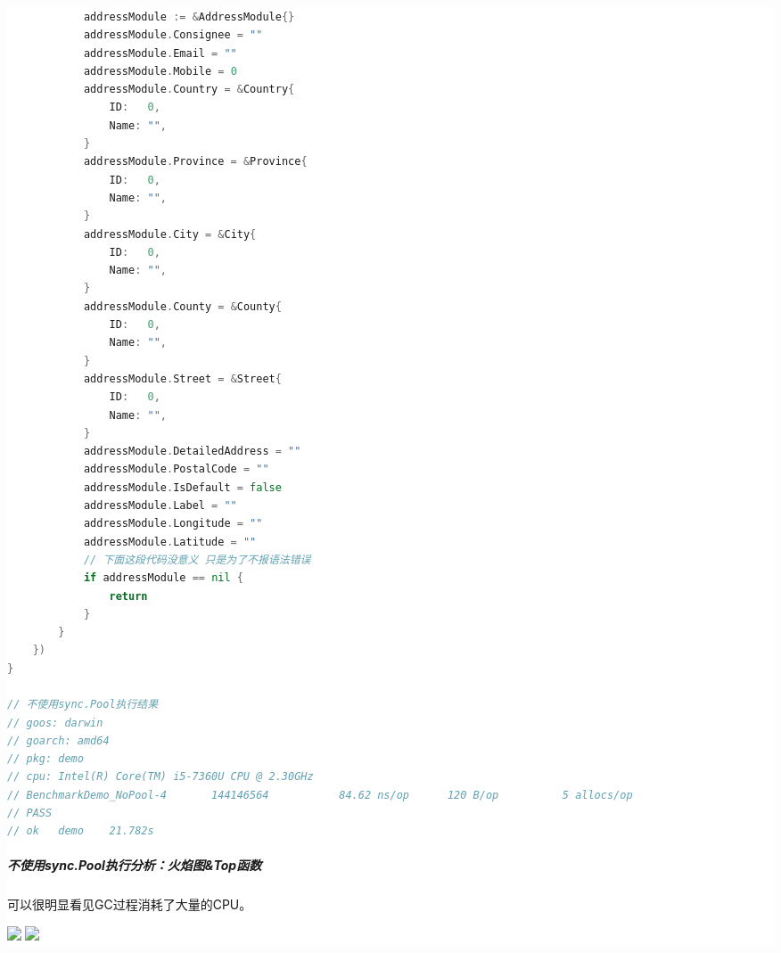 ```go
			addressModule := &AddressModule{}
			addressModule.Consignee = ""
			addressModule.Email = ""
			addressModule.Mobile = 0
			addressModule.Country = &Country{
				ID:   0,
				Name: "",
			}
			addressModule.Province = &Province{
				ID:   0,
				Name: "",
			}
			addressModule.City = &City{
				ID:   0,
				Name: "",
			}
			addressModule.County = &County{
				ID:   0,
				Name: "",
			}
			addressModule.Street = &Street{
				ID:   0,
				Name: "",
			}
			addressModule.DetailedAddress = ""
			addressModule.PostalCode = ""
			addressModule.IsDefault = false
			addressModule.Label = ""
			addressModule.Longitude = ""
			addressModule.Latitude = ""
			// 下面这段代码没意义 只是为了不报语法错误
			if addressModule == nil {
				return
			}
		}
	})
}

// 不使用sync.Pool执行结果
// goos: darwin
// goarch: amd64
// pkg: demo
// cpu: Intel(R) Core(TM) i5-7360U CPU @ 2.30GHz
// BenchmarkDemo_NoPool-4   	144146564	        84.62 ns/op	     120 B/op	       5 allocs/op
// PASS
// ok  	demo	21.782s

```

<p align="center">
	<h5>不使用sync.Pool执行分析：火焰图&Top函数</h5>
	<p>可以很明显看见GC过程消耗了大量的CPU。</p>
	<img src="http://cdn.tigerb.cn/20210708235739.jpg" style="width:80%">
	<img src="http://cdn.tigerb.cn/20210708152442.png" style="width:50%">
</p>
